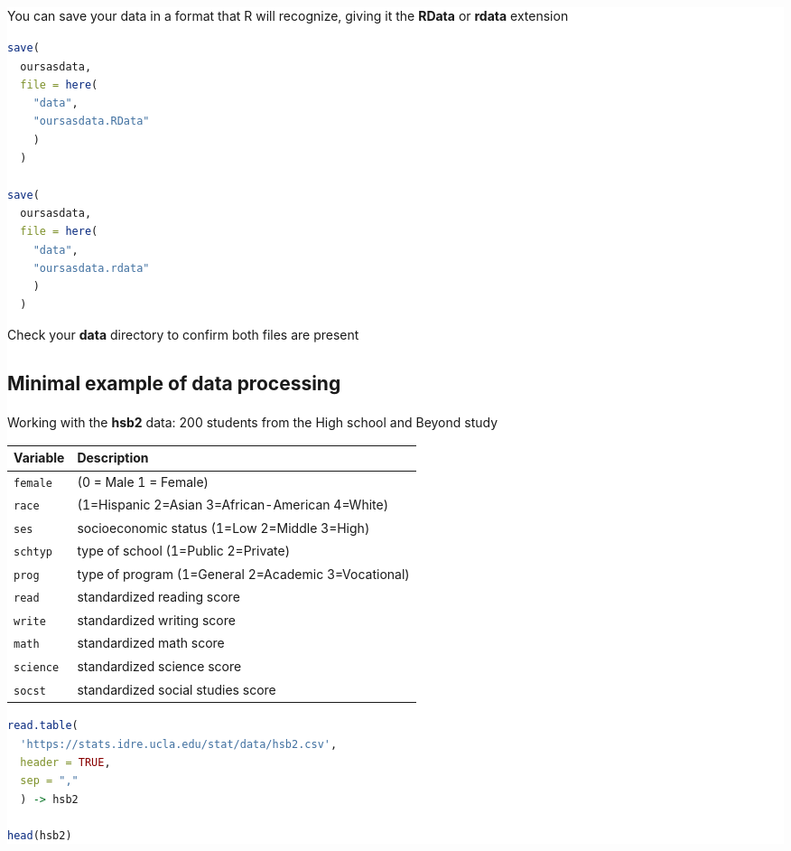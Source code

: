 You can save your data in a format that R will recognize, giving it the **RData** or **rdata** extension 


```R
save(
  oursasdata, 
  file = here(
    "data", 
    "oursasdata.RData"
    )
  )

save(
  oursasdata, 
  file = here(
    "data", 
    "oursasdata.rdata"
    )
  )
```

Check your **data** directory to confirm both files are present 

## Minimal example of data processing

Working with the **hsb2** data: 200 students from the High school and Beyond study 

| Variable | Description |
| :- | :- |
| `female`  | (0 = Male 1 = Female) |
| `race` | (1=Hispanic 2=Asian 3=African-American 4=White) |
| `ses`  | socioeconomic status (1=Low 2=Middle 3=High) |
| `schtyp` |  type of school (1=Public 2=Private) |
| `prog`   | type of program (1=General 2=Academic 3=Vocational) |
| `read`  |  standardized reading score |
| `write`  | standardized writing score |
| `math`   | standardized math score |
| `science` | standardized science score |
| `socst` | standardized social studies score |


```R
read.table(
  'https://stats.idre.ucla.edu/stat/data/hsb2.csv',
  header = TRUE,
  sep = ","
  ) -> hsb2

head(hsb2)
```
